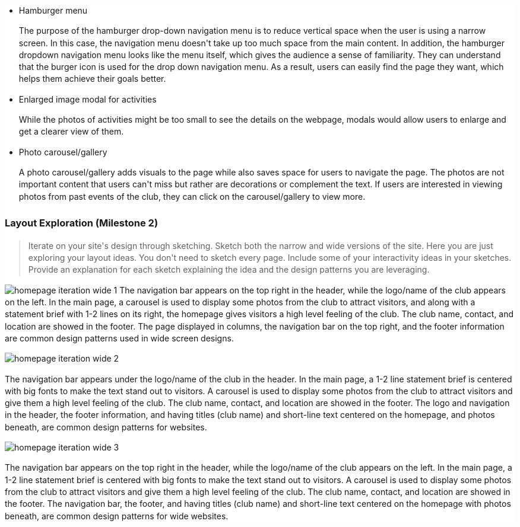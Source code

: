 - Hamburger menu

  The purpose of the hamburger drop-down navigation menu is to reduce vertical space when the user is using a narrow screen. In this case, the navigation menu doesn't take up too much space from the main content. In addition, the hamburger dropdown navigation menu looks like the menu itself, which gives the audience a sense of familiarity. They can understand that the burger icon is used for the drop down navigation menu. As a result, users can easily find the page they want, which helps them achieve their goals better.

- Enlarged image modal for activities

  While the photos of activities might be too small to see the details on the webpage, modals would allow users to enlarge and get a clearer view of them.

- Photo carousel/gallery

  A photo carousel/gallery adds visuals to the page while also saves space for users to navigate the page. The photos are not important content that users can't miss but rather are decorations or complement the text. If users are interested in viewing photos from past events of the club, they can click on the carousel/gallery to view more.


### Layout Exploration (Milestone 2)
> Iterate on your site's design through sketching.
> Sketch both the narrow and wide versions of the site.
> Here you are just exploring your layout ideas. You don't need to sketch every page.
> Include some of your interactivity ideas in your sketches.
> Provide an explanation for each sketch explaining the idea and the design patterns you are leveraging.

![homepage iteration wide 1](../design-plan/iteration1-wide.jpg)
The navigation bar appears on the top right in the header, while the logo/name of the club appears on the left. In the main page, a carousel is used to display some photos from the club to attract visitors, and along with a statement brief with 1-2 lines on its right, the homepage gives visitors a high level feeling of the club. The club name, contact, and location are showed in the footer. The page displayed in columns, the navigation bar on the top right, and the footer information are common design patterns used in wide screen designs.

![homepage iteration wide 2](../design-plan/iteration2-wide.jpg)

The navigation bar appears under the logo/name of the club in the header. In the main page, a 1-2 line statement brief is centered with big fonts to make the text stand out to visitors. A carousel is used to display some photos from the club to attract visitors and give them a high level feeling of the club. The club name, contact, and location are showed in the footer. The logo and navigation in the header, the footer information, and having titles (club name) and short-line text centered on the homepage, and photos beneath, are common design patterns for websites.

![homepage iteration wide 3](../design-plan/iteration3-wide.jpg)

The navigation bar appears on the top right in the header, while the logo/name of the club appears on the left. In the main page, a 1-2 line statement brief is centered with big fonts to make the text stand out to visitors. A carousel is used to display some photos from the club to attract visitors and give them a high level feeling of the club. The club name, contact, and location are showed in the footer. The navigation bar, the footer, and having titles (club name) and short-line text centered on the homepage with photos beneath, are common design patterns for wide websites.
